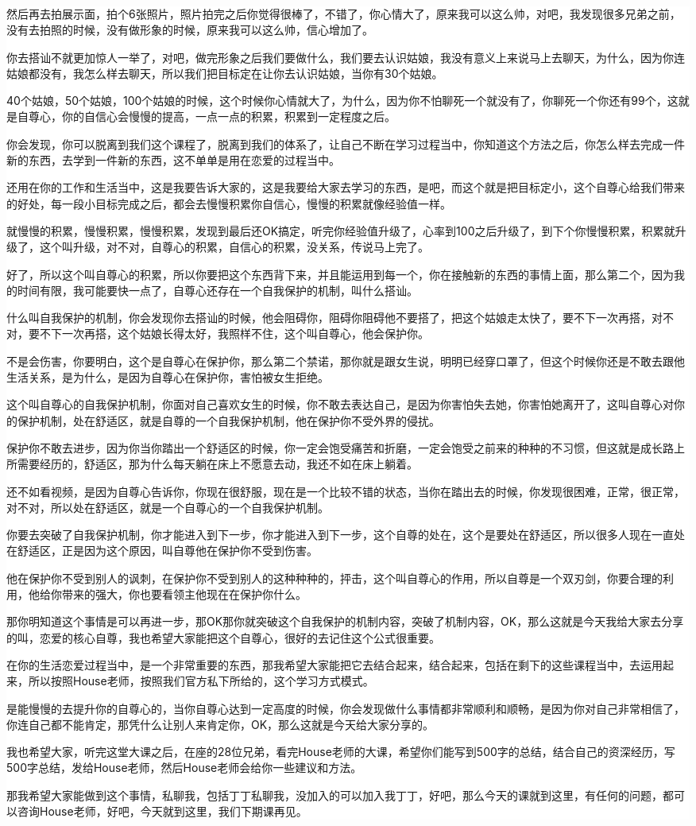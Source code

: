 然后再去拍展示面，拍个6张照片，照片拍完之后你觉得很棒了，不错了，你心情大了，原来我可以这么帅，对吧，我发现很多兄弟之前，没有去拍照的时候，没有做形象的时候，原来我可以这么帅，信心增加了。

你去搭讪不就更加惊人一举了，对吧，做完形象之后我们要做什么，我们要去认识姑娘，我没有意义上来说马上去聊天，为什么，因为你连姑娘都没有，我怎么样去聊天，所以我们把目标定在让你去认识姑娘，当你有30个姑娘。

40个姑娘，50个姑娘，100个姑娘的时候，这个时候你心情就大了，为什么，因为你不怕聊死一个就没有了，你聊死一个你还有99个，这就是自尊心，你的自信心会慢慢的提高，一点一点的积累，积累到一定程度之后。

你会发现，你可以脱离到我们这个课程了，脱离到我们的体系了，让自己不断在学习过程当中，你知道这个方法之后，你怎么样去完成一件新的东西，去学到一件新的东西，这不单单是用在恋爱的过程当中。

还用在你的工作和生活当中，这是我要告诉大家的，这是我要给大家去学习的东西，是吧，而这个就是把目标定小，这个自尊心给我们带来的好处，每一段小目标完成之后，都会去慢慢积累你自信心，慢慢的积累就像经验值一样。

就慢慢的积累，慢慢积累，慢慢积累，发现到最后还OK搞定，听完你经验值升级了，心率到100之后升级了，到下个你慢慢积累，积累就升级了，这个叫升级，对不对，自尊心的积累，自信心的积累，没关系，传说马上完了。

好了，所以这个叫自尊心的积累，所以你要把这个东西背下来，并且能运用到每一个，你在接触新的东西的事情上面，那么第二个，因为我的时间有限，我可能要快一点了，自尊心还存在一个自我保护的机制，叫什么搭讪。

什么叫自我保护的机制，你会发现你去搭讪的时候，他会阻碍你，阻碍你阻碍他不要搭了，把这个姑娘走太快了，要不下一次再搭，对不对，要不下一次再搭，这个姑娘长得太好，我照样不住，这个叫自尊心，他会保护你。

不是会伤害，你要明白，这个是自尊心在保护你，那么第二个禁诺，那你就是跟女生说，明明已经穿口罩了，但这个时候你还是不敢去跟他生活关系，是为什么，是因为自尊心在保护你，害怕被女生拒绝。

这个叫自尊心的自我保护机制，你面对自己喜欢女生的时候，你不敢去表达自己，是因为你害怕失去她，你害怕她离开了，这叫自尊心对你的保护机制，处在舒适区，就是自尊的一个自我保护机制，他在保护你不受外界的侵扰。

保护你不敢去进步，因为你当你踏出一个舒适区的时候，你一定会饱受痛苦和折磨，一定会饱受之前来的种种的不习惯，但这就是成长路上所需要经历的，舒适区，那为什么每天躺在床上不愿意去动，我还不如在床上躺着。

还不如看视频，是因为自尊心告诉你，你现在很舒服，现在是一个比较不错的状态，当你在踏出去的时候，你发现很困难，正常，很正常，对不对，所以处在舒适区，就是一个自尊心的一个自我保护机制。

你要去突破了自我保护机制，你才能进入到下一步，你才能进入到下一步，这个自尊的处在，这个是要处在舒适区，所以很多人现在一直处在舒适区，正是因为这个原因，叫自尊他在保护你不受到伤害。

他在保护你不受到别人的讽刺，在保护你不受到别人的这种种种的，抨击，这个叫自尊心的作用，所以自尊是一个双刃剑，你要合理的利用，他给你带来的强大，你也要看领主他现在在保护你什么。

那你明知道这个事情是可以再进一步，那OK那你就突破这个自我保护的机制内容，突破了机制内容，OK，那么这就是今天我给大家去分享的叫，恋爱的核心自尊，我也希望大家能把这个自尊心，很好的去记住这个公式很重要。

在你的生活恋爱过程当中，是一个非常重要的东西，那我希望大家能把它去结合起来，结合起来，包括在剩下的这些课程当中，去运用起来，所以按照House老师，按照我们官方私下所给的，这个学习方式模式。

是能慢慢的去提升你的自尊心的，当你自尊心达到一定高度的时候，你会发现做什么事情都非常顺利和顺畅，是因为你对自己非常相信了，你连自己都不能肯定，那凭什么让别人来肯定你，OK，那么这就是今天给大家分享的。

我也希望大家，听完这堂大课之后，在座的28位兄弟，看完House老师的大课，希望你们能写到500字的总结，结合自己的资深经历，写500字总结，发给House老师，然后House老师会给你一些建议和方法。

那我希望大家能做到这个事情，私聊我，包括丁丁私聊我，没加入的可以加入我丁丁，好吧，那么今天的课就到这里，有任何的问题，都可以咨询House老师，好吧，今天就到这里，我们下期课再见。

